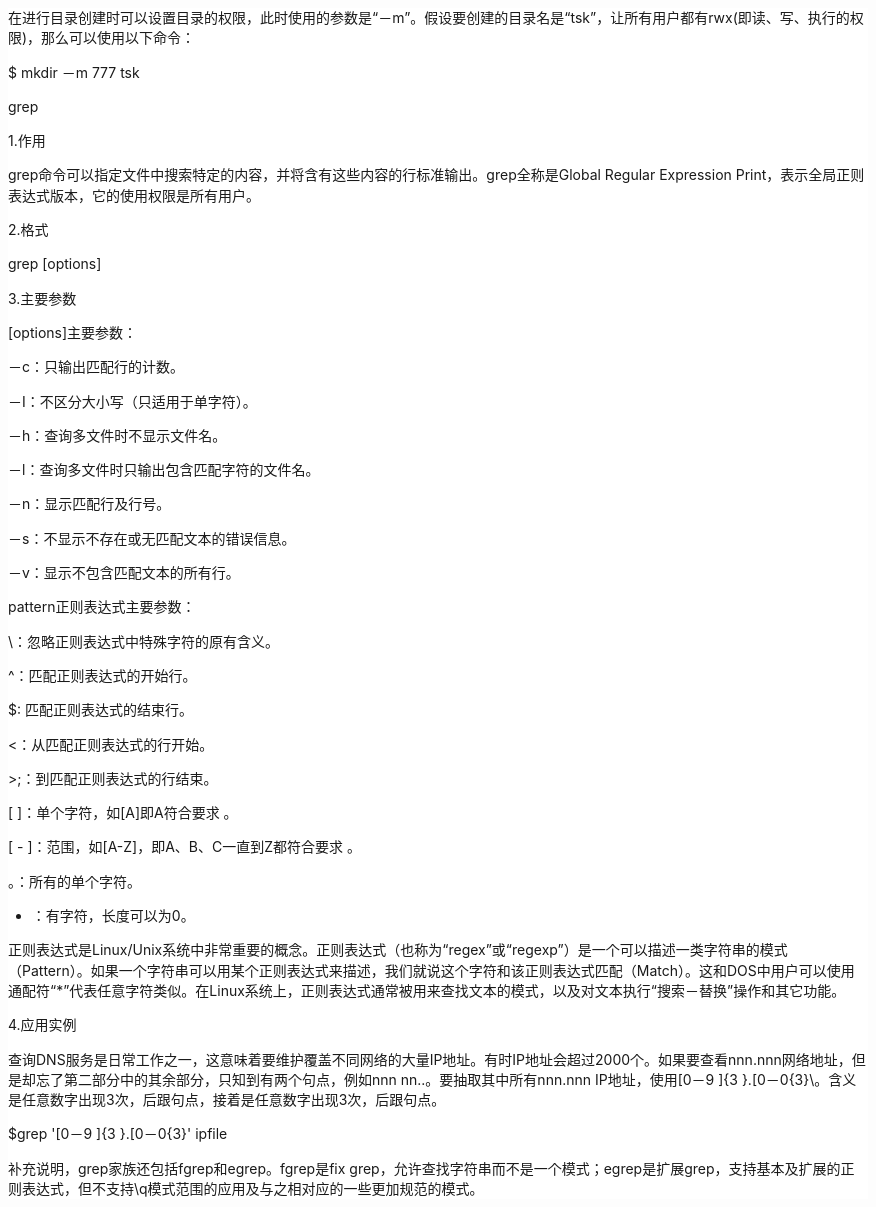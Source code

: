 在进行目录创建时可以设置目录的权限，此时使用的参数是“－m”。假设要创建的目录名是“tsk”，让所有用户都有rwx(即读、写、执行的权限)，那么可以使用以下命令： 

$ mkdir －m 777 tsk 

grep 

1.作用 

grep命令可以指定文件中搜索特定的内容，并将含有这些内容的行标准输出。grep全称是Global Regular Expression Print，表示全局正则表达式版本，它的使用权限是所有用户。 

2.格式 

grep [options] 

3.主要参数 

[options]主要参数： 

－c：只输出匹配行的计数。 

－I：不区分大小写（只适用于单字符）。 

－h：查询多文件时不显示文件名。 

－l：查询多文件时只输出包含匹配字符的文件名。 

－n：显示匹配行及行号。 

－s：不显示不存在或无匹配文本的错误信息。 

－v：显示不包含匹配文本的所有行。 

pattern正则表达式主要参数： 

\：忽略正则表达式中特殊字符的原有含义。 

^：匹配正则表达式的开始行。 

$: 匹配正则表达式的结束行。 

\<：从匹配正则表达式的行开始。 

\>;：到匹配正则表达式的行结束。 

[ ]：单个字符，如[A]即A符合要求 。 

[ - ]：范围，如[A-Z]，即A、B、C一直到Z都符合要求 。 

。：所有的单个字符。 

* ：有字符，长度可以为0。 

正则表达式是Linux/Unix系统中非常重要的概念。正则表达式（也称为“regex”或“regexp”）是一个可以描述一类字符串的模式（Pattern）。如果一个字符串可以用某个正则表达式来描述，我们就说这个字符和该正则表达式匹配（Match）。这和DOS中用户可以使用通配符“*”代表任意字符类似。在Linux系统上，正则表达式通常被用来查找文本的模式，以及对文本执行“搜索－替换”操作和其它功能。 

4.应用实例 

查询DNS服务是日常工作之一，这意味着要维护覆盖不同网络的大量IP地址。有时IP地址会超过2000个。如果要查看nnn.nnn网络地址，但是却忘了第二部分中的其余部分，只知到有两个句点，例如nnn nn..。要抽取其中所有nnn.nnn IP地址，使用[0－9 ]\{3 \}\.[0－0\{3\}\。含义是任意数字出现3次，后跟句点，接着是任意数字出现3次，后跟句点。 

$grep '[0－9 ]\{3 \}\.[0－0\{3\}\' ipfile 

补充说明，grep家族还包括fgrep和egrep。fgrep是fix grep，允许查找字符串而不是一个模式；egrep是扩展grep，支持基本及扩展的正则表达式，但不支持\q模式范围的应用及与之相对应的一些更加规范的模式。 
